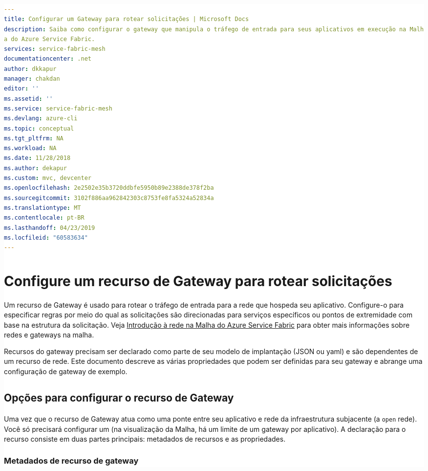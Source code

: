 ```yaml
---
title: Configurar um Gateway para rotear solicitações | Microsoft Docs
description: Saiba como configurar o gateway que manipula o tráfego de entrada para seus aplicativos em execução na Malha do Azure Service Fabric.
services: service-fabric-mesh
documentationcenter: .net
author: dkkapur
manager: chakdan
editor: ''
ms.assetid: ''
ms.service: service-fabric-mesh
ms.devlang: azure-cli
ms.topic: conceptual
ms.tgt_pltfrm: NA
ms.workload: NA
ms.date: 11/28/2018
ms.author: dekapur
ms.custom: mvc, devcenter
ms.openlocfilehash: 2e2502e35b3720ddbfe5950b89e2388de378f2ba
ms.sourcegitcommit: 3102f886aa962842303c8753fe8fa5324a52834a
ms.translationtype: MT
ms.contentlocale: pt-BR
ms.lasthandoff: 04/23/2019
ms.locfileid: "60583634"
---
```

# <a name="configure-a-gateway-resource-to-route-requests"></a>Configure um recurso de Gateway para rotear solicitações

Um recurso de Gateway é usado para rotear o tráfego de entrada para a rede que hospeda seu aplicativo. Configure-o para especificar regras por meio do qual as solicitações são direcionadas para serviços específicos ou pontos de extremidade com base na estrutura da solicitação. Veja [Introdução à rede na Malha do Azure Service Fabric](service-fabric-mesh-networks-and-gateways.md) para obter mais informações sobre redes e gateways na malha. 

Recursos do gateway precisam ser declarado como parte de seu modelo de implantação (JSON ou yaml) e são dependentes de um recurso de rede. Este documento descreve as várias propriedades que podem ser definidas para seu gateway e abrange uma configuração de gateway de exemplo.

## <a name="options-for-configuring-your-gateway-resource"></a>Opções para configurar o recurso de Gateway

Uma vez que o recurso de Gateway atua como uma ponte entre seu aplicativo e rede da infraestrutura subjacente (a `open` rede). Você só precisará configurar um (na visualização da Malha, há um limite de um gateway por aplicativo). A declaração para o recurso consiste em duas partes principais: metadados de recursos e as propriedades. 

### <a name="gateway-resource-metadata"></a>Metadados de recurso de gateway

